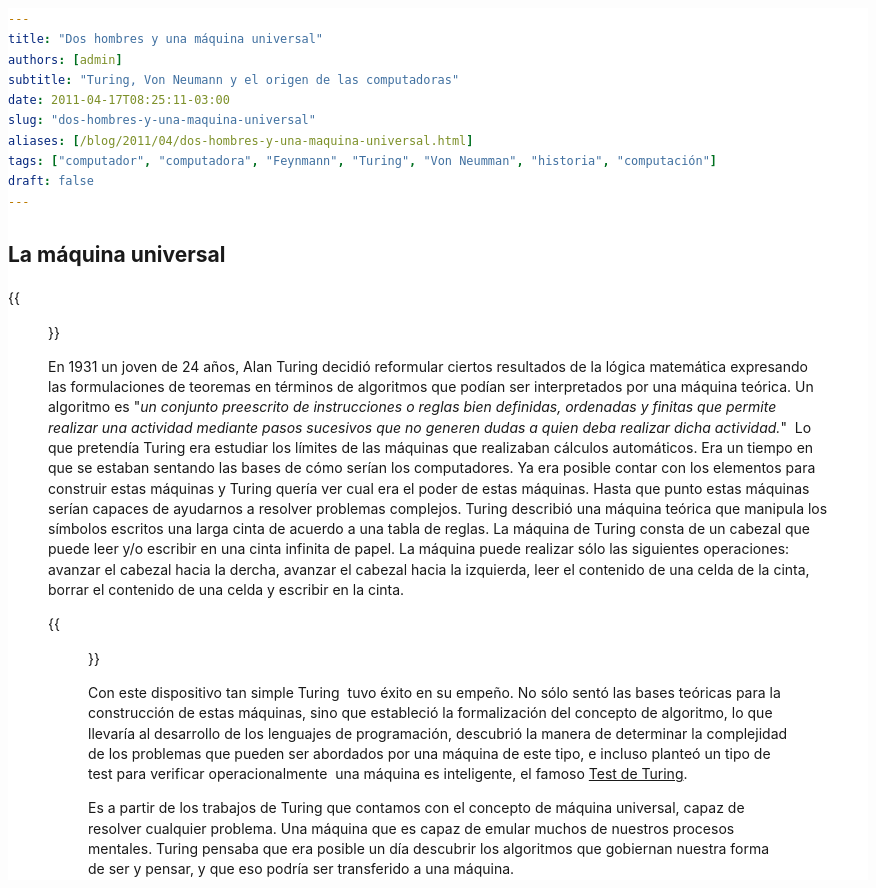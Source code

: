 ```yaml
---
title: "Dos hombres y una máquina universal"
authors: [admin]
subtitle: "Turing, Von Neumann y el origen de las computadoras"
date: 2011-04-17T08:25:11-03:00
slug: "dos-hombres-y-una-maquina-universal"
aliases: [/blog/2011/04/dos-hombres-y-una-maquina-universal.html]
tags: ["computador", "computadora", "Feynmann", "Turing", "Von Neumman", "historia", "computación"]
draft: false
---
```


## **La máquina universal**

{{<figure caption="Alan Turing el padre de la computación" src="Alan_Turing.jpg">}}

En 1931 un joven de 24 años, Alan Turing decidió reformular ciertos
resultados de la lógica matemática expresando las formulaciones de
teoremas en términos de algoritmos que podían ser interpretados por una
máquina teórica. Un algoritmo es "*un conjunto preescrito de
instrucciones o reglas bien definidas, ordenadas y finitas que permite
realizar una actividad mediante pasos sucesivos que no generen dudas a
quien deba realizar dicha actividad.*"  Lo que pretendía Turing era
estudiar los límites de las máquinas que realizaban cálculos
automáticos. Era un tiempo en que se estaban sentando las bases de cómo
serían los computadores. Ya era posible contar con los elementos para
construir estas máquinas y Turing quería ver cual era el poder de estas
máquinas. Hasta que punto estas máquinas serían capaces de ayudarnos a
resolver problemas complejos. Turing describió una máquina teórica que
manipula los símbolos escritos una larga cinta de acuerdo a una tabla de
reglas. La máquina de Turing consta de un cabezal que puede leer y/o
escribir en una cinta infinita de papel. La máquina puede realizar sólo
las siguientes operaciones: avanzar el cabezal hacia la dercha, avanzar
el cabezal hacia la izquierda, leer el contenido de una celda de la
cinta, borrar el contenido de una celda y escribir en la cinta.

{{<figure  caption="Representación artística de la Máquina de Turing" src="Maquina-de-Turing.png">}}

Con este dispositivo tan simple Turing  tuvo éxito en su empeño. No sólo
sentó las bases teóricas para la construcción de estas máquinas, sino
que estableció la formalización del concepto de algoritmo, lo que
llevaría al desarrollo de los lenguajes de programación, descubrió la
manera de determinar la complejidad de los problemas que pueden ser
abordados por una máquina de este tipo, e incluso planteó un tipo de
test para verificar operacionalmente  una máquina es inteligente, el
famoso [Test de Turing](http://es.wikipedia.org/wiki/Test_de_Turing).

Es a partir de los trabajos de Turing que contamos con el concepto de
máquina universal, capaz de resolver cualquier problema. Una máquina que
es capaz de emular muchos de nuestros procesos mentales. Turing pensaba
que era posible un día descubrir los algoritmos que gobiernan nuestra
forma de ser y pensar, y que eso podría ser transferido a una máquina.


[^*]: Se refiere a Henry Ford y su idea del producción en serie.